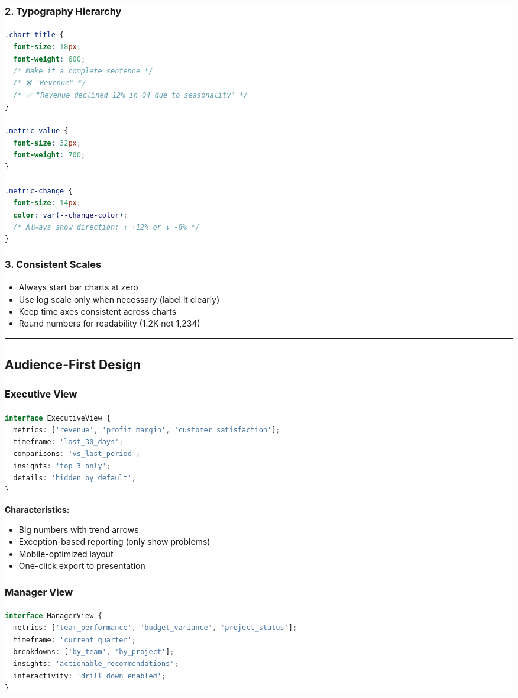 ### 2. **Typography Hierarchy**

```css
.chart-title {
  font-size: 18px;
  font-weight: 600;
  /* Make it a complete sentence */
  /* ❌ "Revenue" */
  /* ✅ "Revenue declined 12% in Q4 due to seasonality" */
}

.metric-value {
  font-size: 32px;
  font-weight: 700;
}

.metric-change {
  font-size: 14px;
  color: var(--change-color);
  /* Always show direction: ↑ +12% or ↓ -8% */
}
```

### 3. **Consistent Scales**

- Always start bar charts at zero
- Use log scale only when necessary (label it clearly)
- Keep time axes consistent across charts
- Round numbers for readability (1.2K not 1,234)

---

## Audience-First Design

### Executive View
```typescript
interface ExecutiveView {
  metrics: ['revenue', 'profit_margin', 'customer_satisfaction'];
  timeframe: 'last_30_days';
  comparisons: 'vs_last_period';
  insights: 'top_3_only';
  details: 'hidden_by_default';
}
```

**Characteristics:**
- Big numbers with trend arrows
- Exception-based reporting (only show problems)
- Mobile-optimized layout
- One-click export to presentation

### Manager View
```typescript
interface ManagerView {
  metrics: ['team_performance', 'budget_variance', 'project_status'];
  timeframe: 'current_quarter';
  breakdowns: ['by_team', 'by_project'];
  insights: 'actionable_recommendations';
  interactivity: 'drill_down_enabled';
}
```
